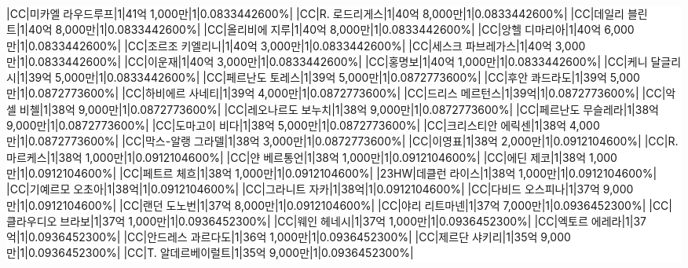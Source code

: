 |CC|미카엘 라우드루프|1|41억 1,000만|1|0.0833442600%|
|CC|R. 로드리게스|1|40억 8,000만|1|0.0833442600%|
|CC|데일리 블린트|1|40억 8,000만|1|0.0833442600%|
|CC|올리비에 지루|1|40억 8,000만|1|0.0833442600%|
|CC|앙헬 디마리아|1|40억 6,000만|1|0.0833442600%|
|CC|조르조 키엘리니|1|40억 3,000만|1|0.0833442600%|
|CC|세스크 파브레가스|1|40억 3,000만|1|0.0833442600%|
|CC|이운재|1|40억 3,000만|1|0.0833442600%|
|CC|홍명보|1|40억 1,000만|1|0.0833442600%|
|CC|케니 달글리시|1|39억 5,000만|1|0.0833442600%|
|CC|페르난도 토레스|1|39억 5,000만|1|0.0872773600%|
|CC|후안 콰드라도|1|39억 5,000만|1|0.0872773600%|
|CC|하비에르 사네티|1|39억 4,000만|1|0.0872773600%|
|CC|드리스 메르턴스|1|39억|1|0.0872773600%|
|CC|악셀 비첼|1|38억 9,000만|1|0.0872773600%|
|CC|레오나르도 보누치|1|38억 9,000만|1|0.0872773600%|
|CC|페르난도 무슬레라|1|38억 9,000만|1|0.0872773600%|
|CC|도마고이 비다|1|38억 5,000만|1|0.0872773600%|
|CC|크리스티안 에릭센|1|38억 4,000만|1|0.0872773600%|
|CC|막스-알랭 그라델|1|38억 3,000만|1|0.0872773600%|
|CC|이영표|1|38억 2,000만|1|0.0912104600%|
|CC|R. 마르케스|1|38억 1,000만|1|0.0912104600%|
|CC|얀 베르통언|1|38억 1,000만|1|0.0912104600%|
|CC|에딘 제코|1|38억 1,000만|1|0.0912104600%|
|CC|페트르 체흐|1|38억 1,000만|1|0.0912104600%|
|23HW|데클런 라이스|1|38억 1,000만|1|0.0912104600%|
|CC|기예르모 오초아|1|38억|1|0.0912104600%|
|CC|그라니트 자카|1|38억|1|0.0912104600%|
|CC|다비드 오스피나|1|37억 9,000만|1|0.0912104600%|
|CC|랜던 도노번|1|37억 8,000만|1|0.0912104600%|
|CC|야리 리트마넨|1|37억 7,000만|1|0.0936452300%|
|CC|클라우디오 브라보|1|37억 1,000만|1|0.0936452300%|
|CC|웨인 헤네시|1|37억 1,000만|1|0.0936452300%|
|CC|엑토르 에레라|1|37억|1|0.0936452300%|
|CC|안드레스 과르다도|1|36억 1,000만|1|0.0936452300%|
|CC|제르단 샤키리|1|35억 9,000만|1|0.0936452300%|
|CC|T. 알데르베이럴트|1|35억 9,000만|1|0.0936452300%|